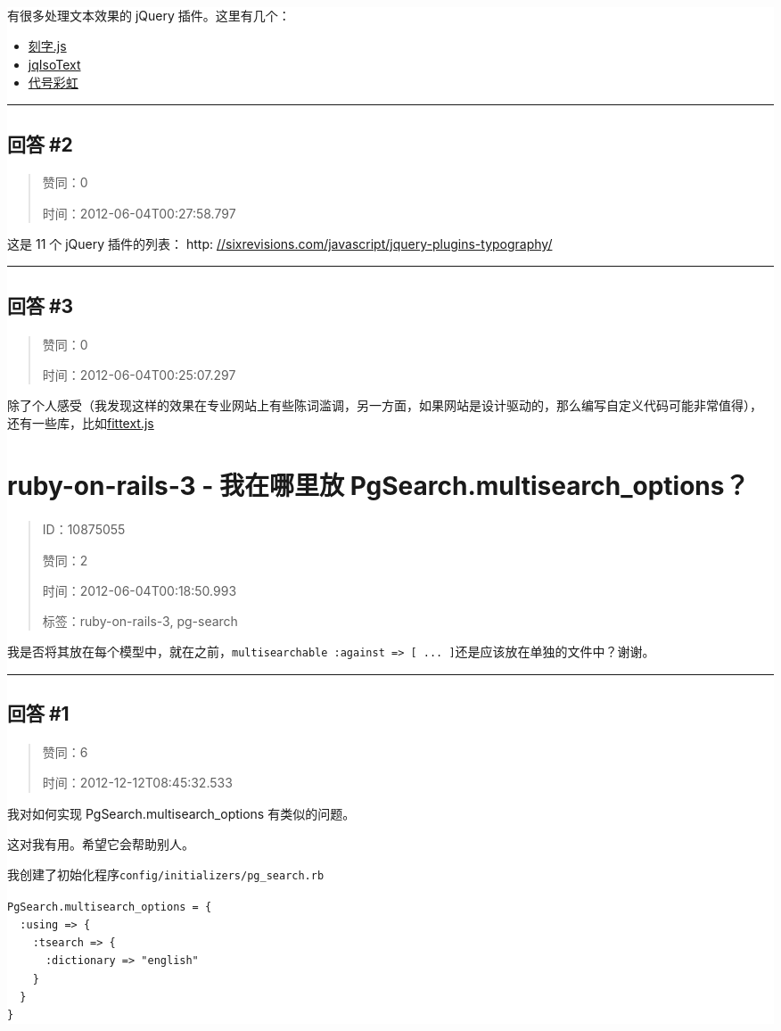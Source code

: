 有很多处理文本效果的 jQuery 插件。这里有几个：

*   [刻字.js](http://letteringjs.com/)
*   [jqIsoText](http://code.google.com/p/jqisotext/)
*   [代号彩虹](http://labs.dragoninteractive.com/rainbows.php)

* * *

## 回答 #2

> 赞同：0
> 
> 时间：2012-06-04T00:27:58.797

这是 11 个 jQuery 插件的列表： http: [//sixrevisions.com/javascript/jquery-plugins-typography/](http://sixrevisions.com/javascript/jquery-plugins-typography/)

* * *

## 回答 #3

> 赞同：0
> 
> 时间：2012-06-04T00:25:07.297

除了个人感受（我发现这样的效果在专业网站上有些陈词滥调，另一方面，如果网站是设计驱动的，那么编写自定义代码可能非常值得），还有一些库，比如[fittext.js](http://fittextjs.com/)

# ruby-on-rails-3 - 我在哪里放 PgSearch.multisearch_options？

> ID：10875055
> 
> 赞同：2
> 
> 时间：2012-06-04T00:18:50.993
> 
> 标签：ruby-on-rails-3, pg-search

我是否将其放在每个模型中，就在之前，`multisearchable :against => [ ... ]`还是应该放在单独的文件中？谢谢。

* * *

## 回答 #1

> 赞同：6
> 
> 时间：2012-12-12T08:45:32.533

我对如何实现 PgSearch.multisearch_options 有类似的问题。

这对我有用。希望它会帮助别人。

我创建了初始化程序`config/initializers/pg_search.rb`

```
PgSearch.multisearch_options = {
  :using => {
    :tsearch => {
      :dictionary => "english"
    }
  }
} 
```
